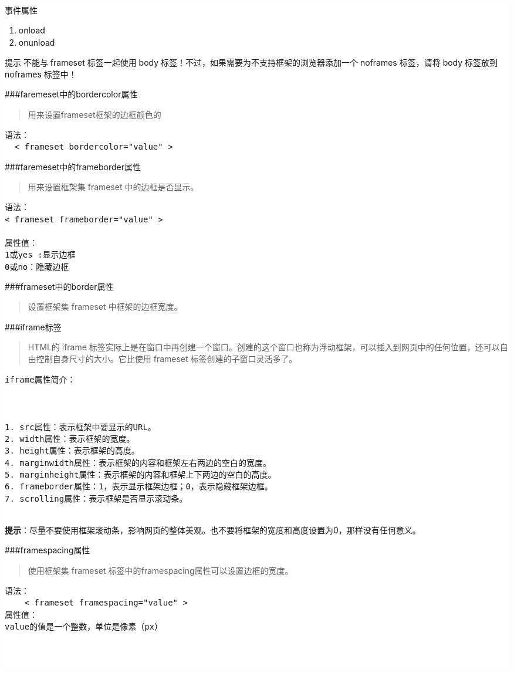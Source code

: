 事件属性
1. onload
2. onunload


</pre>

提示
不能与 frameset 标签一起使用 body 标签！不过，如果需要为不支持框架的浏览器添加一个 noframes 标签，请将 body 标签放到 noframes 标签中！

###faremeset中的bordercolor属性
>用来设置frameset框架的边框颜色的
<pre>
语法：
  &lt frameset bordercolor="value" &gt
</pre>

###faremeset中的frameborder属性
>用来设置框架集 frameset 中的边框是否显示。

<pre>
语法：
&lt frameset frameborder="value" &gt

属性值：
1或yes :显示边框
0或no：隐藏边框
</pre>

###frameset中的border属性
>设置框架集 frameset 中框架的边框宽度。

###iframe标签
>HTML的 iframe 标签实际上是在窗口中再创建一个窗口。创建的这个窗口也称为浮动框架，可以插入到网页中的任何位置，还可以自由控制自身尺寸的大小。它比使用 frameset 标签创建的子窗口灵活多了。

<pre>
iframe属性简介：



1. src属性：表示框架中要显示的URL。
2. width属性：表示框架的宽度。
3. height属性：表示框架的高度。
4. marginwidth属性：表示框架的内容和框架左右两边的空白的宽度。
5. marginheight属性：表示框架的内容和框架上下两边的空白的高度。
6. frameborder属性：1，表示显示框架边框；0，表示隐藏框架边框。
7. scrolling属性：表示框架是否显示滚动条。

</pre>

**提示**：尽量不要使用框架滚动条，影响网页的整体美观。也不要将框架的宽度和高度设置为0，那样没有任何意义。

###framespacing属性
>使用框架集 frameset 标签中的framespacing属性可以设置边框的宽度。

<pre>
语法：
	&lt frameset framespacing="value" &gt
属性值：
value的值是一个整数，单位是像素（px）

